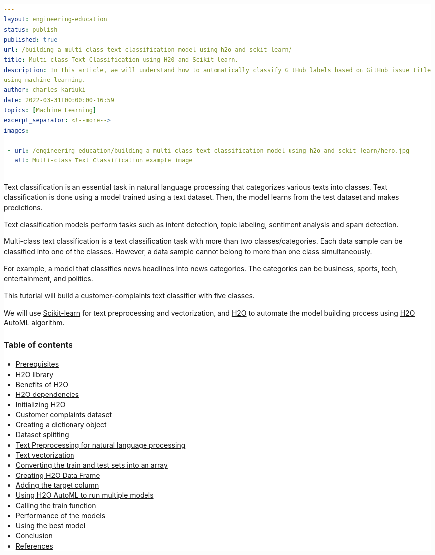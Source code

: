 ```yaml
---
layout: engineering-education
status: publish
published: true
url: /building-a-multi-class-text-classification-model-using-h2o-and-sckit-learn/
title: Multi-class Text Classification using H20 and Scikit-learn.
description: In this article, we will understand how to automatically classify GitHub labels based on GitHub issue title using machine learning.
author: charles-kariuki
date: 2022-03-31T00:00:00-16:59
topics: [Machine Learning]
excerpt_separator: <!--more-->
images:

 - url: /engineering-education/building-a-multi-class-text-classification-model-using-h2o-and-sckit-learn/hero.jpg
   alt: Multi-class Text Classification example image
---
```


Text classification is an essential task in natural language processing that categorizes various texts into classes. Text classification is done using a model trained using a text dataset. Then, the model learns from the test dataset and makes predictions. 

Text classification models perform tasks such as [intent detection](https://sentione.com/blog/new-state-of-the-art-intent-detection-model-from-sentione), [topic labeling](https://medium.com/@gab.choojj/airline-topic-labeling-and-classification-using-latent-dirichlet-allocation-lda-d88d91b2c6ef), [sentiment analysis](/engineering-education/sentiment-analysis-with-spacy-and-scikit-learn/) and [spam detection](/engineering-education/spam-detection-model-using-scikit-learn).

Multi-class text classification is a text classification task with more than two classes/categories. Each data sample can be classified into one of the classes. However, a data sample cannot belong to more than one class simultaneously.

For example, a model that classifies news headlines into news categories. The categories can be business, sports, tech, entertainment, and politics. 

This tutorial will build a customer-complaints text classifier with five classes.

We will use [Scikit-learn](https://scikit-learn.org/stable/) for text preprocessing and vectorization, and [H2O](https://github.com/h2oai/h2o-3) to automate the model building process using [H2O AutoML](https://github.com/h2oai/h2o-3) algorithm.

### Table of contents
- [Prerequisites](#prerequisites)
- [H2O library](#h2o-library)
- [Benefits of H2O](#benefits-of-h2o)
- [H2O dependencies](#h2o-dependencies)
- [Initializing H2O](#initializing-h2o)
- [Customer complaints dataset](#customer-complaints-dataset)
- [Creating a dictionary object](#creating-a-dictionary-object)
- [Dataset splitting](#dataset-splitting)
- [Text Preprocessing for natural language processing](#text-preprocessing-for-natural-language-processing)
- [Text vectorization](#text-vectorization)
- [Converting the train and test sets into an array](#converting-the-train-and-test-sets-into-an-array)
- [Creating H2O Data Frame](#creating-h2o-data-frame)
- [Adding the target column](#adding-the-target-column)
- [Using H2O AutoML to run multiple models](#using-h2o-automl-to-run-multiple-models)
- [Calling the train function](#calling-the-train-function)
- [Performance of the models](#performance-of-the-models)
- [Using the best model](#using-the-best-model)
- [Conclusion](#conclusion)
- [References](#references)